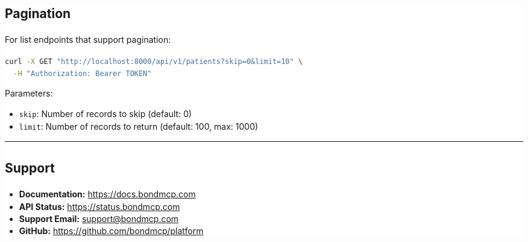 ## Pagination

For list endpoints that support pagination:

```bash
curl -X GET "http://localhost:8000/api/v1/patients?skip=0&limit=10" \
  -H "Authorization: Bearer TOKEN"
```

Parameters:
- `skip`: Number of records to skip (default: 0)
- `limit`: Number of records to return (default: 100, max: 1000)

---

## Support

- **Documentation:** https://docs.bondmcp.com
- **API Status:** https://status.bondmcp.com
- **Support Email:** support@bondmcp.com
- **GitHub:** https://github.com/bondmcp/platform

